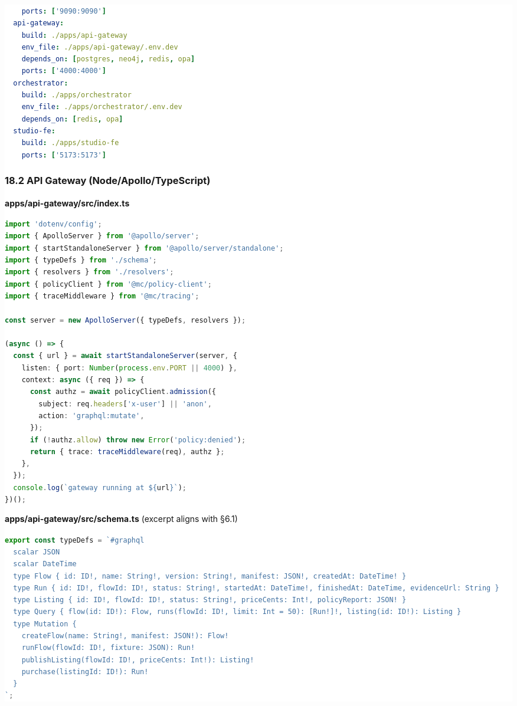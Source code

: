```yaml
    ports: ['9090:9090']
  api-gateway:
    build: ./apps/api-gateway
    env_file: ./apps/api-gateway/.env.dev
    depends_on: [postgres, neo4j, redis, opa]
    ports: ['4000:4000']
  orchestrator:
    build: ./apps/orchestrator
    env_file: ./apps/orchestrator/.env.dev
    depends_on: [redis, opa]
  studio-fe:
    build: ./apps/studio-fe
    ports: ['5173:5173']
```

### 18.2 API Gateway (Node/Apollo/TypeScript)

**apps/api-gateway/src/index.ts**

```ts
import 'dotenv/config';
import { ApolloServer } from '@apollo/server';
import { startStandaloneServer } from '@apollo/server/standalone';
import { typeDefs } from './schema';
import { resolvers } from './resolvers';
import { policyClient } from '@mc/policy-client';
import { traceMiddleware } from '@mc/tracing';

const server = new ApolloServer({ typeDefs, resolvers });

(async () => {
  const { url } = await startStandaloneServer(server, {
    listen: { port: Number(process.env.PORT || 4000) },
    context: async ({ req }) => {
      const authz = await policyClient.admission({
        subject: req.headers['x-user'] || 'anon',
        action: 'graphql:mutate',
      });
      if (!authz.allow) throw new Error('policy:denied');
      return { trace: traceMiddleware(req), authz };
    },
  });
  console.log(`gateway running at ${url}`);
})();
```

**apps/api-gateway/src/schema.ts** (excerpt aligns with §6.1)

```ts
export const typeDefs = `#graphql
  scalar JSON
  scalar DateTime
  type Flow { id: ID!, name: String!, version: String!, manifest: JSON!, createdAt: DateTime! }
  type Run { id: ID!, flowId: ID!, status: String!, startedAt: DateTime!, finishedAt: DateTime, evidenceUrl: String }
  type Listing { id: ID!, flowId: ID!, status: String!, priceCents: Int!, policyReport: JSON! }
  type Query { flow(id: ID!): Flow, runs(flowId: ID!, limit: Int = 50): [Run!]!, listing(id: ID!): Listing }
  type Mutation {
    createFlow(name: String!, manifest: JSON!): Flow!
    runFlow(flowId: ID!, fixture: JSON): Run!
    publishListing(flowId: ID!, priceCents: Int!): Listing!
    purchase(listingId: ID!): Run!
  }
`;
```
